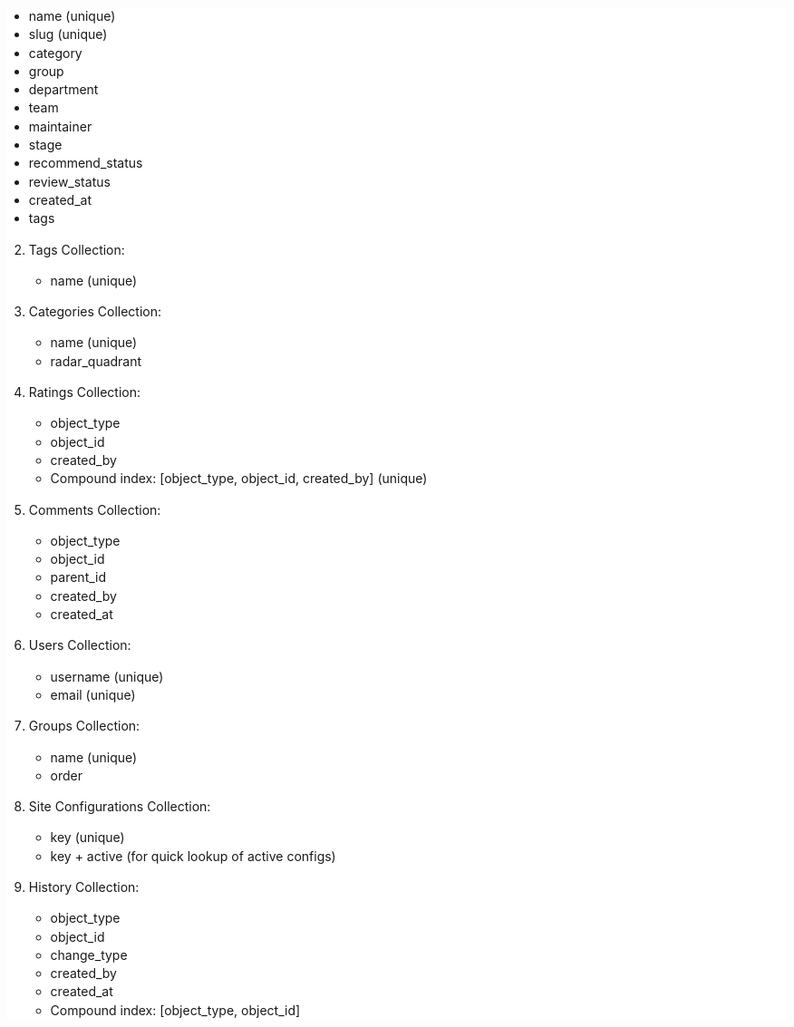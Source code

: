    - name (unique)
   - slug (unique)
   - category
   - group
   - department
   - team
   - maintainer
   - stage
   - recommend_status
   - review_status
   - created_at
   - tags

2. Tags Collection:

   - name (unique)

3. Categories Collection:

   - name (unique)
   - radar_quadrant

4. Ratings Collection:

   - object_type
   - object_id
   - created_by
   - Compound index: [object_type, object_id, created_by] (unique)

5. Comments Collection:

   - object_type
   - object_id
   - parent_id
   - created_by
   - created_at

6. Users Collection:

   - username (unique)
   - email (unique)

7. Groups Collection:

   - name (unique)
   - order

8. Site Configurations Collection:

   - key (unique)
   - key + active (for quick lookup of active configs)

9. History Collection:
   - object_type
   - object_id
   - change_type
   - created_by
   - created_at
   - Compound index: [object_type, object_id]
